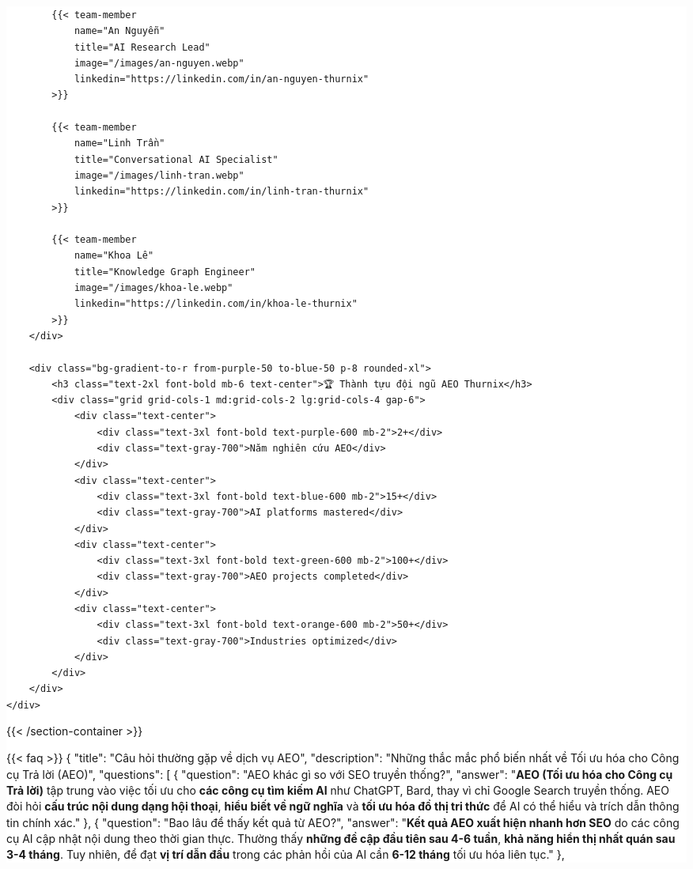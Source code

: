             {{< team-member
                name="An Nguyễn"
                title="AI Research Lead"
                image="/images/an-nguyen.webp"
                linkedin="https://linkedin.com/in/an-nguyen-thurnix"
            >}}
            
            {{< team-member
                name="Linh Trần"
                title="Conversational AI Specialist"
                image="/images/linh-tran.webp"
                linkedin="https://linkedin.com/in/linh-tran-thurnix"
            >}}
            
            {{< team-member
                name="Khoa Lê"
                title="Knowledge Graph Engineer"
                image="/images/khoa-le.webp"
                linkedin="https://linkedin.com/in/khoa-le-thurnix"
            >}}
        </div>
        
        <div class="bg-gradient-to-r from-purple-50 to-blue-50 p-8 rounded-xl">
            <h3 class="text-2xl font-bold mb-6 text-center">🏆 Thành tựu đội ngũ AEO Thurnix</h3>
            <div class="grid grid-cols-1 md:grid-cols-2 lg:grid-cols-4 gap-6">
                <div class="text-center">
                    <div class="text-3xl font-bold text-purple-600 mb-2">2+</div>
                    <div class="text-gray-700">Năm nghiên cứu AEO</div>
                </div>
                <div class="text-center">
                    <div class="text-3xl font-bold text-blue-600 mb-2">15+</div>
                    <div class="text-gray-700">AI platforms mastered</div>
                </div>
                <div class="text-center">
                    <div class="text-3xl font-bold text-green-600 mb-2">100+</div>
                    <div class="text-gray-700">AEO projects completed</div>
                </div>
                <div class="text-center">
                    <div class="text-3xl font-bold text-orange-600 mb-2">50+</div>
                    <div class="text-gray-700">Industries optimized</div>
                </div>
            </div>
        </div>
    </div>
{{< /section-container >}}

{{< faq >}}
{
  "title": "Câu hỏi thường gặp về dịch vụ AEO",
  "description": "Những thắc mắc phổ biến nhất về Tối ưu hóa cho Công cụ Trả lời (AEO)",
  "questions": [
    {
      "question": "AEO khác gì so với SEO truyền thống?",
      "answer": "**AEO (Tối ưu hóa cho Công cụ Trả lời)** tập trung vào việc tối ưu cho **các công cụ tìm kiếm AI** như ChatGPT, Bard, thay vì chỉ Google Search truyền thống. AEO đòi hỏi **cấu trúc nội dung dạng hội thoại**, **hiểu biết về ngữ nghĩa** và **tối ưu hóa đồ thị tri thức** để AI có thể hiểu và trích dẫn thông tin chính xác."
    },
    {
      "question": "Bao lâu để thấy kết quả từ AEO?",
      "answer": "**Kết quả AEO xuất hiện nhanh hơn SEO** do các công cụ AI cập nhật nội dung theo thời gian thực. Thường thấy **những đề cập đầu tiên sau 4-6 tuần**, **khả năng hiển thị nhất quán sau 3-4 tháng**. Tuy nhiên, để đạt **vị trí dẫn đầu** trong các phản hồi của AI cần **6-12 tháng** tối ưu hóa liên tục."
    },